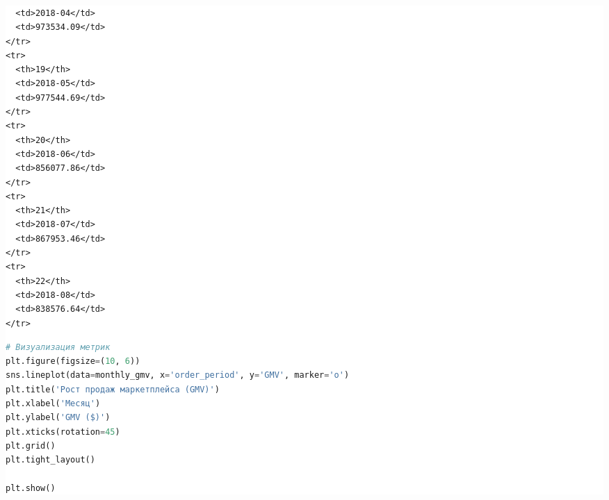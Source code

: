       <td>2018-04</td>
      <td>973534.09</td>
    </tr>
    <tr>
      <th>19</th>
      <td>2018-05</td>
      <td>977544.69</td>
    </tr>
    <tr>
      <th>20</th>
      <td>2018-06</td>
      <td>856077.86</td>
    </tr>
    <tr>
      <th>21</th>
      <td>2018-07</td>
      <td>867953.46</td>
    </tr>
    <tr>
      <th>22</th>
      <td>2018-08</td>
      <td>838576.64</td>
    </tr>
  </tbody>
</table>
</div>




```python

```


```python
# Визуализация метрик
plt.figure(figsize=(10, 6))
sns.lineplot(data=monthly_gmv, x='order_period', y='GMV', marker='o')
plt.title('Рост продаж маркетплейса (GMV)')
plt.xlabel('Месяц')
plt.ylabel('GMV ($)')
plt.xticks(rotation=45)
plt.grid()
plt.tight_layout()

plt.show()
```

